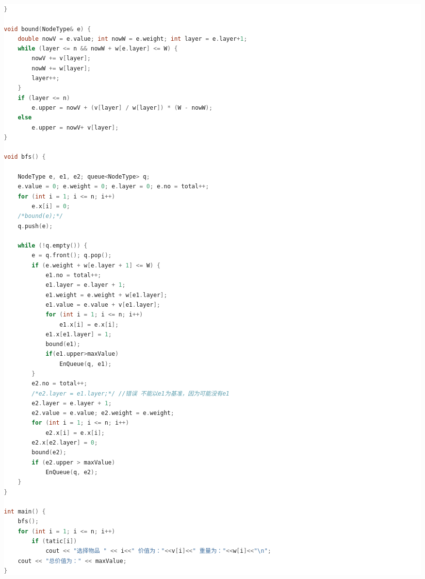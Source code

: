 ```c++
}

void bound(NodeType& e) {
	double nowV = e.value; int nowW = e.weight; int layer = e.layer+1;
	while (layer <= n && nowW + w[e.layer] <= W) {
		nowV += v[layer];
		nowW += w[layer];
		layer++;
	}
	if (layer <= n)
		e.upper = nowV + (v[layer] / w[layer]) * (W - nowW);
	else
		e.upper = nowV+ v[layer];
}

void bfs() {
	
	NodeType e, e1, e2; queue<NodeType> q;
	e.value = 0; e.weight = 0; e.layer = 0; e.no = total++;
	for (int i = 1; i <= n; i++)
		e.x[i] = 0;
	/*bound(e);*/
	q.push(e);
	
	while (!q.empty()) {
		e = q.front(); q.pop();
		if (e.weight + w[e.layer + 1] <= W) {
			e1.no = total++;
			e1.layer = e.layer + 1;
			e1.weight = e.weight + w[e1.layer];
			e1.value = e.value + v[e1.layer];
			for (int i = 1; i <= n; i++)
				e1.x[i] = e.x[i];
			e1.x[e1.layer] = 1;
			bound(e1);
			if(e1.upper>maxValue)
				EnQueue(q, e1);
		}
		e2.no = total++;
		/*e2.layer = e1.layer;*/ //错误 不能以e1为基准，因为可能没有e1
		e2.layer = e.layer + 1;
		e2.value = e.value; e2.weight = e.weight;
		for (int i = 1; i <= n; i++)
			e2.x[i] = e.x[i];
		e2.x[e2.layer] = 0;
		bound(e2);
		if (e2.upper > maxValue)
			EnQueue(q, e2);
	}
}

int main() {
	bfs();
	for (int i = 1; i <= n; i++)
		if (tatic[i])
			cout << "选择物品 " << i<<" 价值为："<<v[i]<<" 重量为："<<w[i]<<"\n";
	cout << "总价值为：" << maxValue;
}
```
